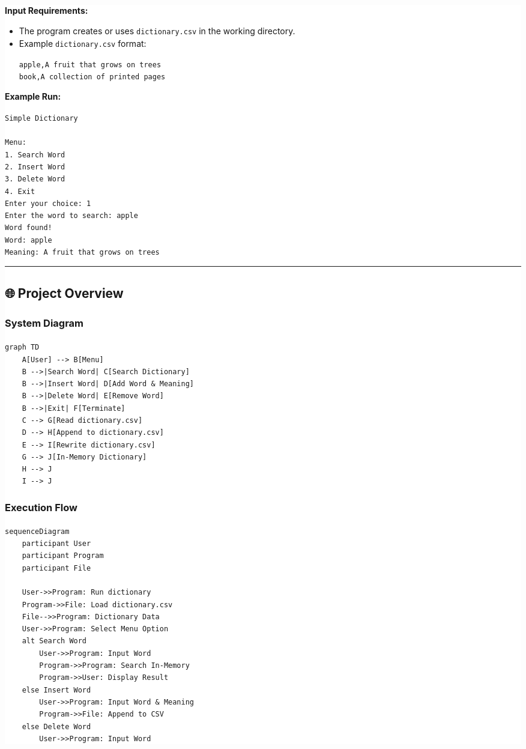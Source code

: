**Input Requirements:**
- The program creates or uses `dictionary.csv` in the working directory.
- Example `dictionary.csv` format:
  ```
  apple,A fruit that grows on trees
  book,A collection of printed pages
  ```

**Example Run:**
```bash
Simple Dictionary

Menu:
1. Search Word
2. Insert Word
3. Delete Word
4. Exit
Enter your choice: 1
Enter the word to search: apple
Word found!
Word: apple
Meaning: A fruit that grows on trees
```

---

## 🌐 Project Overview

### System Diagram
```mermaid
graph TD
    A[User] --> B[Menu]
    B -->|Search Word| C[Search Dictionary]
    B -->|Insert Word| D[Add Word & Meaning]
    B -->|Delete Word| E[Remove Word]
    B -->|Exit| F[Terminate]
    C --> G[Read dictionary.csv]
    D --> H[Append to dictionary.csv]
    E --> I[Rewrite dictionary.csv]
    G --> J[In-Memory Dictionary]
    H --> J
    I --> J
```

### Execution Flow
```mermaid
sequenceDiagram
    participant User
    participant Program
    participant File
    
    User->>Program: Run dictionary
    Program->>File: Load dictionary.csv
    File-->>Program: Dictionary Data
    User->>Program: Select Menu Option
    alt Search Word
        User->>Program: Input Word
        Program->>Program: Search In-Memory
        Program->>User: Display Result
    else Insert Word
        User->>Program: Input Word & Meaning
        Program->>File: Append to CSV
    else Delete Word
        User->>Program: Input Word
```